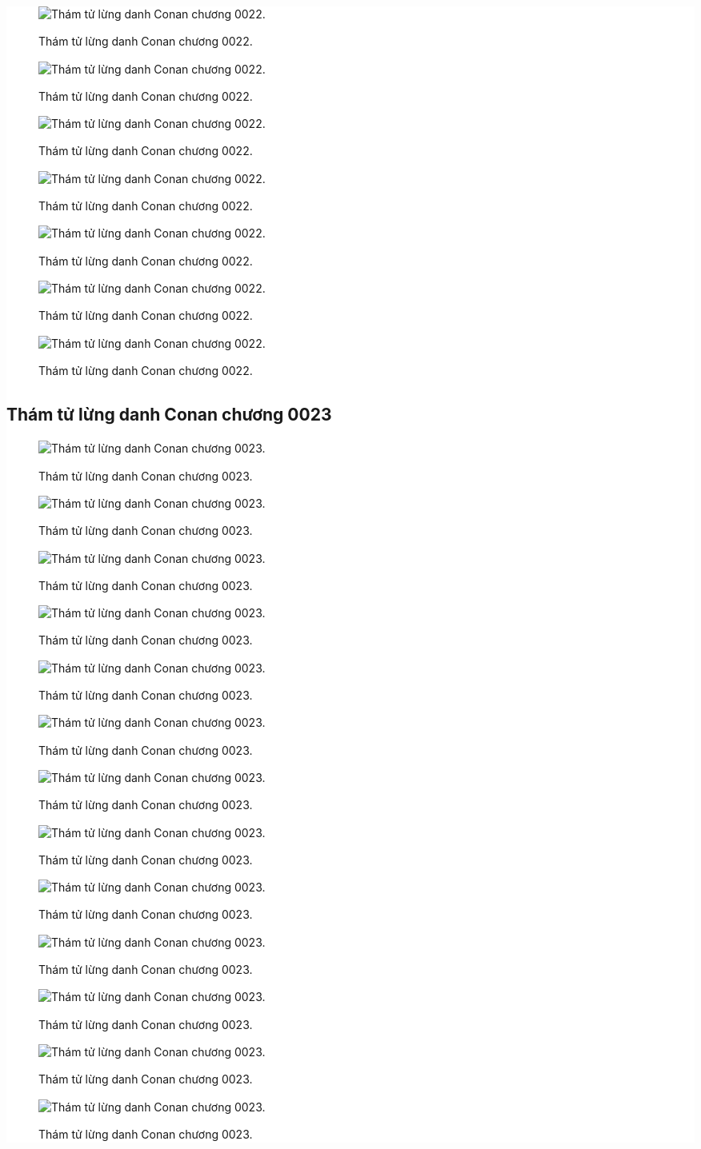 <figure><img src="https://banmaixanh.org/manga/gosho-aoyama/tham-tu-lung-danh-conan/0022-12.jpg" alt="Thám tử lừng danh Conan chương 0022." title="Thám tử lừng danh Conan chương 0022." height=100% width=100%><figcaption><p>Thám tử lừng danh Conan chương 0022.</p></figcaption></figure>

<figure><img src="https://banmaixanh.org/manga/gosho-aoyama/tham-tu-lung-danh-conan/0022-13.jpg" alt="Thám tử lừng danh Conan chương 0022." title="Thám tử lừng danh Conan chương 0022." height=100% width=100%><figcaption><p>Thám tử lừng danh Conan chương 0022.</p></figcaption></figure>

<figure><img src="https://banmaixanh.org/manga/gosho-aoyama/tham-tu-lung-danh-conan/0022-14.jpg" alt="Thám tử lừng danh Conan chương 0022." title="Thám tử lừng danh Conan chương 0022." height=100% width=100%><figcaption><p>Thám tử lừng danh Conan chương 0022.</p></figcaption></figure>

<figure><img src="https://banmaixanh.org/manga/gosho-aoyama/tham-tu-lung-danh-conan/0022-15.jpg" alt="Thám tử lừng danh Conan chương 0022." title="Thám tử lừng danh Conan chương 0022." height=100% width=100%><figcaption><p>Thám tử lừng danh Conan chương 0022.</p></figcaption></figure>

<figure><img src="https://banmaixanh.org/manga/gosho-aoyama/tham-tu-lung-danh-conan/0022-16.jpg" alt="Thám tử lừng danh Conan chương 0022." title="Thám tử lừng danh Conan chương 0022." height=100% width=100%><figcaption><p>Thám tử lừng danh Conan chương 0022.</p></figcaption></figure>

<figure><img src="https://banmaixanh.org/manga/gosho-aoyama/tham-tu-lung-danh-conan/0022-17.jpg" alt="Thám tử lừng danh Conan chương 0022." title="Thám tử lừng danh Conan chương 0022." height=100% width=100%><figcaption><p>Thám tử lừng danh Conan chương 0022.</p></figcaption></figure>

<figure><img src="https://banmaixanh.org/manga/gosho-aoyama/tham-tu-lung-danh-conan/0022-18.jpg" alt="Thám tử lừng danh Conan chương 0022." title="Thám tử lừng danh Conan chương 0022." height=100% width=100%><figcaption><p>Thám tử lừng danh Conan chương 0022.</p></figcaption></figure>

## Thám tử lừng danh Conan chương 0023

<figure><img src="https://banmaixanh.org/manga/gosho-aoyama/tham-tu-lung-danh-conan/0023-01.jpg" alt="Thám tử lừng danh Conan chương 0023." title="Thám tử lừng danh Conan chương 0023." height=100% width=100%><figcaption><p>Thám tử lừng danh Conan chương 0023.</p></figcaption></figure>

<figure><img src="https://banmaixanh.org/manga/gosho-aoyama/tham-tu-lung-danh-conan/0023-02.jpg" alt="Thám tử lừng danh Conan chương 0023." title="Thám tử lừng danh Conan chương 0023." height=100% width=100%><figcaption><p>Thám tử lừng danh Conan chương 0023.</p></figcaption></figure>

<figure><img src="https://banmaixanh.org/manga/gosho-aoyama/tham-tu-lung-danh-conan/0023-03.jpg" alt="Thám tử lừng danh Conan chương 0023." title="Thám tử lừng danh Conan chương 0023." height=100% width=100%><figcaption><p>Thám tử lừng danh Conan chương 0023.</p></figcaption></figure>

<figure><img src="https://banmaixanh.org/manga/gosho-aoyama/tham-tu-lung-danh-conan/0023-04.jpg" alt="Thám tử lừng danh Conan chương 0023." title="Thám tử lừng danh Conan chương 0023." height=100% width=100%><figcaption><p>Thám tử lừng danh Conan chương 0023.</p></figcaption></figure>

<figure><img src="https://banmaixanh.org/manga/gosho-aoyama/tham-tu-lung-danh-conan/0023-05.jpg" alt="Thám tử lừng danh Conan chương 0023." title="Thám tử lừng danh Conan chương 0023." height=100% width=100%><figcaption><p>Thám tử lừng danh Conan chương 0023.</p></figcaption></figure>

<figure><img src="https://banmaixanh.org/manga/gosho-aoyama/tham-tu-lung-danh-conan/0023-06.jpg" alt="Thám tử lừng danh Conan chương 0023." title="Thám tử lừng danh Conan chương 0023." height=100% width=100%><figcaption><p>Thám tử lừng danh Conan chương 0023.</p></figcaption></figure>

<figure><img src="https://banmaixanh.org/manga/gosho-aoyama/tham-tu-lung-danh-conan/0023-07.jpg" alt="Thám tử lừng danh Conan chương 0023." title="Thám tử lừng danh Conan chương 0023." height=100% width=100%><figcaption><p>Thám tử lừng danh Conan chương 0023.</p></figcaption></figure>

<figure><img src="https://banmaixanh.org/manga/gosho-aoyama/tham-tu-lung-danh-conan/0023-08.jpg" alt="Thám tử lừng danh Conan chương 0023." title="Thám tử lừng danh Conan chương 0023." height=100% width=100%><figcaption><p>Thám tử lừng danh Conan chương 0023.</p></figcaption></figure>

<figure><img src="https://banmaixanh.org/manga/gosho-aoyama/tham-tu-lung-danh-conan/0023-09.jpg" alt="Thám tử lừng danh Conan chương 0023." title="Thám tử lừng danh Conan chương 0023." height=100% width=100%><figcaption><p>Thám tử lừng danh Conan chương 0023.</p></figcaption></figure>

<figure><img src="https://banmaixanh.org/manga/gosho-aoyama/tham-tu-lung-danh-conan/0023-10.jpg" alt="Thám tử lừng danh Conan chương 0023." title="Thám tử lừng danh Conan chương 0023." height=100% width=100%><figcaption><p>Thám tử lừng danh Conan chương 0023.</p></figcaption></figure>

<figure><img src="https://banmaixanh.org/manga/gosho-aoyama/tham-tu-lung-danh-conan/0023-11.jpg" alt="Thám tử lừng danh Conan chương 0023." title="Thám tử lừng danh Conan chương 0023." height=100% width=100%><figcaption><p>Thám tử lừng danh Conan chương 0023.</p></figcaption></figure>

<figure><img src="https://banmaixanh.org/manga/gosho-aoyama/tham-tu-lung-danh-conan/0023-12.jpg" alt="Thám tử lừng danh Conan chương 0023." title="Thám tử lừng danh Conan chương 0023." height=100% width=100%><figcaption><p>Thám tử lừng danh Conan chương 0023.</p></figcaption></figure>

<figure><img src="https://banmaixanh.org/manga/gosho-aoyama/tham-tu-lung-danh-conan/0023-13.jpg" alt="Thám tử lừng danh Conan chương 0023." title="Thám tử lừng danh Conan chương 0023." height=100% width=100%><figcaption><p>Thám tử lừng danh Conan chương 0023.</p></figcaption></figure>

